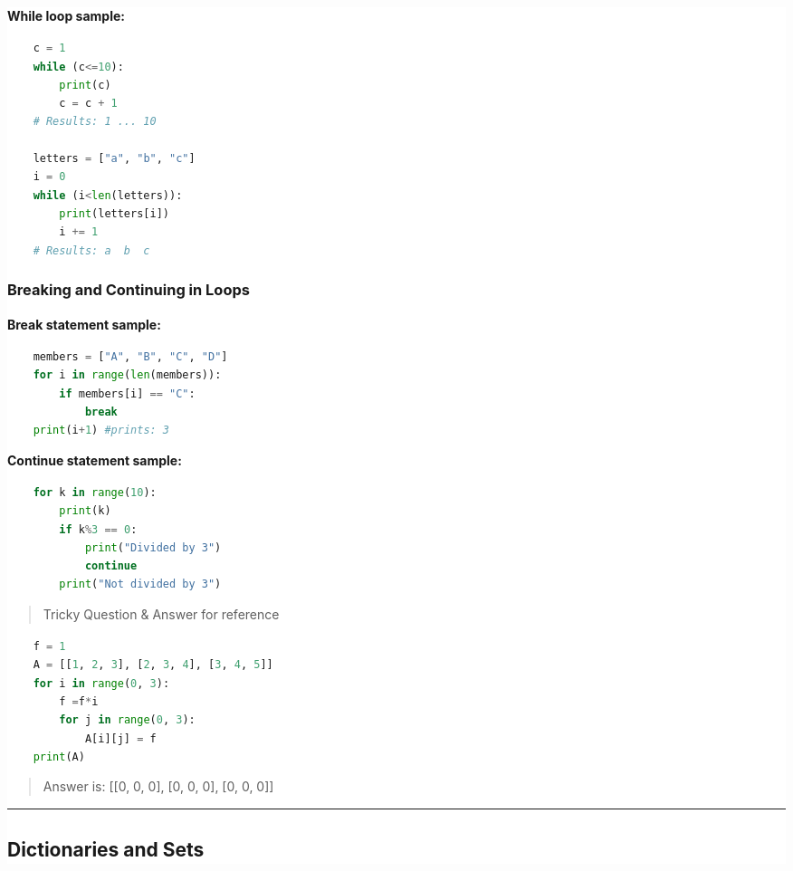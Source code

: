 **While loop sample:**

```python
    c = 1
    while (c<=10):
        print(c)  
        c = c + 1
    # Results: 1 ... 10

    letters = ["a", "b", "c"]
    i = 0
    while (i<len(letters)):
        print(letters[i])  
        i += 1
    # Results: a  b  c
```


### Breaking and Continuing in Loops

**Break statement sample:**
```python
    members = ["A", "B", "C", "D"]
    for i in range(len(members)):
        if members[i] == "C":
            break
    print(i+1) #prints: 3
```


**Continue statement sample:**
```python
    for k in range(10):
        print(k)
        if k%3 == 0:
            print("Divided by 3")
            continue
        print("Not divided by 3")
```

> Tricky Question & Answer for reference

```python
    f = 1
    A = [[1, 2, 3], [2, 3, 4], [3, 4, 5]]
    for i in range(0, 3):
        f =f*i
        for j in range(0, 3):
            A[i][j] = f
    print(A)
```

> Answer is: [[0, 0, 0], [0, 0, 0], [0, 0, 0]]

---

## Dictionaries and Sets
